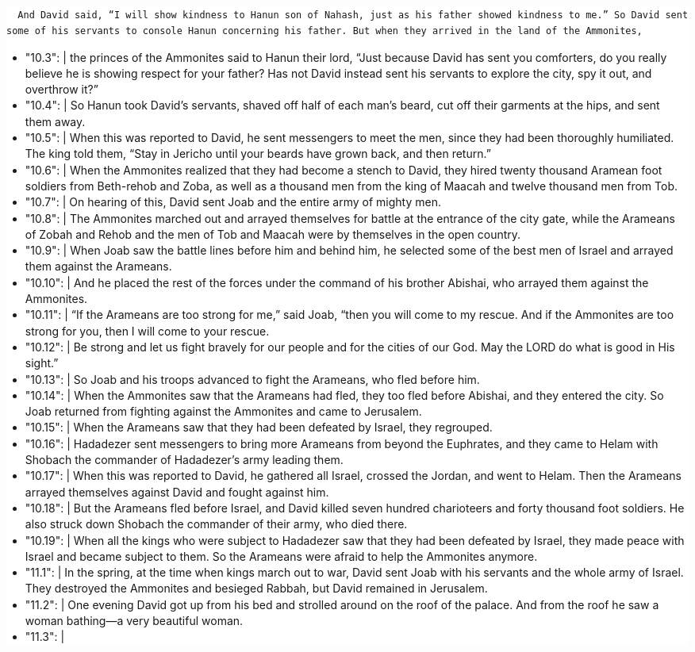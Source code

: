       And David said, “I will show kindness to Hanun son of Nahash, just as his father showed kindness to me.” So David sent some of his servants to console Hanun concerning his father. But when they arrived in the land of the Ammonites,
  - "10.3": |
      the princes of the Ammonites said to Hanun their lord, “Just because David has sent you comforters, do you really believe he is showing respect for your father? Has not David instead sent his servants to explore the city, spy it out, and overthrow it?”
  - "10.4": |
      So Hanun took David’s servants, shaved off half of each man’s beard, cut off their garments at the hips, and sent them away.
  - "10.5": |
      When this was reported to David, he sent messengers to meet the men, since they had been thoroughly humiliated. The king told them, “Stay in Jericho until your beards have grown back, and then return.”
  - "10.6": |
      When the Ammonites realized that they had become a stench to David, they hired twenty thousand Aramean foot soldiers from Beth-rehob and Zoba, as well as a thousand men from the king of Maacah and twelve thousand men from Tob.
  - "10.7": |
      On hearing of this, David sent Joab and the entire army of mighty men.
  - "10.8": |
      The Ammonites marched out and arrayed themselves for battle at the entrance of the city gate, while the Arameans of Zobah and Rehob and the men of Tob and Maacah were by themselves in the open country.
  - "10.9": |
      When Joab saw the battle lines before him and behind him, he selected some of the best men of Israel and arrayed them against the Arameans.
  - "10.10": |
      And he placed the rest of the forces under the command of his brother Abishai, who arrayed them against the Ammonites.
  - "10.11": |
      “If the Arameans are too strong for me,” said Joab, “then you will come to my rescue. And if the Ammonites are too strong for you, then I will come to your rescue.
  - "10.12": |
      Be strong and let us fight bravely for our people and for the cities of our God. May the LORD do what is good in His sight.”
  - "10.13": |
      So Joab and his troops advanced to fight the Arameans, who fled before him.
  - "10.14": |
      When the Ammonites saw that the Arameans had fled, they too fled before Abishai, and they entered the city. So Joab returned from fighting against the Ammonites and came to Jerusalem.
  - "10.15": |
      When the Arameans saw that they had been defeated by Israel, they regrouped.
  - "10.16": |
      Hadadezer sent messengers to bring more Arameans from beyond the Euphrates, and they came to Helam with Shobach the commander of Hadadezer’s army leading them.
  - "10.17": |
      When this was reported to David, he gathered all Israel, crossed the Jordan, and went to Helam. Then the Arameans arrayed themselves against David and fought against him.
  - "10.18": |
      But the Arameans fled before Israel, and David killed seven hundred charioteers and forty thousand foot soldiers. He also struck down Shobach the commander of their army, who died there.
  - "10.19": |
      When all the kings who were subject to Hadadezer saw that they had been defeated by Israel, they made peace with Israel and became subject to them. So the Arameans were afraid to help the Ammonites anymore.
  - "11.1": |
      In the spring, at the time when kings march out to war, David sent Joab with his servants and the whole army of Israel. They destroyed the Ammonites and besieged Rabbah, but David remained in Jerusalem.
  - "11.2": |
      One evening David got up from his bed and strolled around on the roof of the palace. And from the roof he saw a woman bathing—a very beautiful woman.
  - "11.3": |